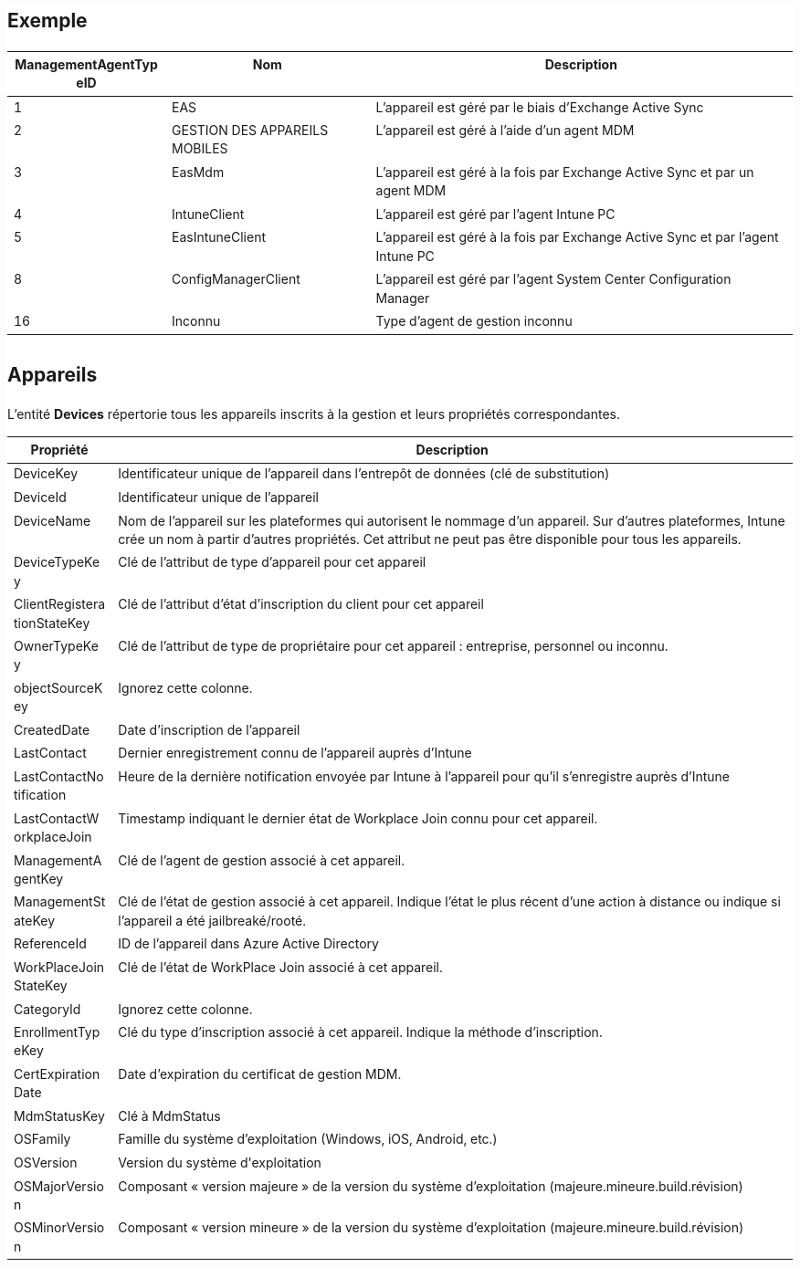 ## <a name="example"></a>Exemple

| ManagementAgentTypeID  | Nom | Description |
|---------|------------|--------|
| 1 |EAS |L’appareil est géré par le biais d’Exchange Active Sync |
| 2 |GESTION DES APPAREILS MOBILES |L’appareil est géré à l’aide d’un agent MDM |
| 3 |EasMdm |L’appareil est géré à la fois par Exchange Active Sync et par un agent MDM |
| 4 |IntuneClient |L’appareil est géré par l’agent Intune PC |
| 5 |EasIntuneClient |L’appareil est géré à la fois par Exchange Active Sync et par l’agent Intune PC |
| 8 |ConfigManagerClient |L’appareil est géré par l’agent System Center Configuration Manager |
| 16 |Inconnu |Type d’agent de gestion inconnu |

## <a name="devices"></a>Appareils

L’entité **Devices** répertorie tous les appareils inscrits à la gestion et leurs propriétés correspondantes.

| Propriété  | Description |
|---------|------------|
| DeviceKey |Identificateur unique de l’appareil dans l’entrepôt de données (clé de substitution) |
| DeviceId |Identificateur unique de l’appareil |
| DeviceName |Nom de l’appareil sur les plateformes qui autorisent le nommage d’un appareil. Sur d’autres plateformes, Intune crée un nom à partir d’autres propriétés. Cet attribut ne peut pas être disponible pour tous les appareils. |
| DeviceTypeKey |Clé de l’attribut de type d’appareil pour cet appareil |
| ClientRegisterationStateKey |Clé de l’attribut d’état d’inscription du client pour cet appareil |
| OwnerTypeKey |Clé de l’attribut de type de propriétaire pour cet appareil : entreprise, personnel ou inconnu. |
| objectSourceKey |Ignorez cette colonne. |
| CreatedDate |Date d’inscription de l’appareil |
| LastContact |Dernier enregistrement connu de l’appareil auprès d’Intune |
| LastContactNotification |Heure de la dernière notification envoyée par Intune à l’appareil pour qu’il s’enregistre auprès d’Intune |
| LastContactWorkplaceJoin |Timestamp indiquant le dernier état de Workplace Join connu pour cet appareil. |
| ManagementAgentKey |Clé de l’agent de gestion associé à cet appareil. |
| ManagementStateKey |Clé de l’état de gestion associé à cet appareil. Indique l’état le plus récent d’une action à distance ou indique si l’appareil a été jailbreaké/rooté. |
| ReferenceId |ID de l’appareil dans Azure Active Directory |
| WorkPlaceJoinStateKey |Clé de l’état de WorkPlace Join associé à cet appareil. |
| CategoryId |Ignorez cette colonne. |
| EnrollmentTypeKey |Clé du type d’inscription associé à cet appareil. Indique la méthode d’inscription. |
| CertExpirationDate |Date d’expiration du certificat de gestion MDM. |
| MdmStatusKey |Clé à MdmStatus |
| OSFamily |Famille du système d’exploitation (Windows, iOS, Android, etc.) |
| OSVersion |Version du système d'exploitation |
| OSMajorVersion |Composant « version majeure » de la version du système d’exploitation (majeure.mineure.build.révision) |
| OSMinorVersion |Composant « version mineure » de la version du système d’exploitation (majeure.mineure.build.révision) |